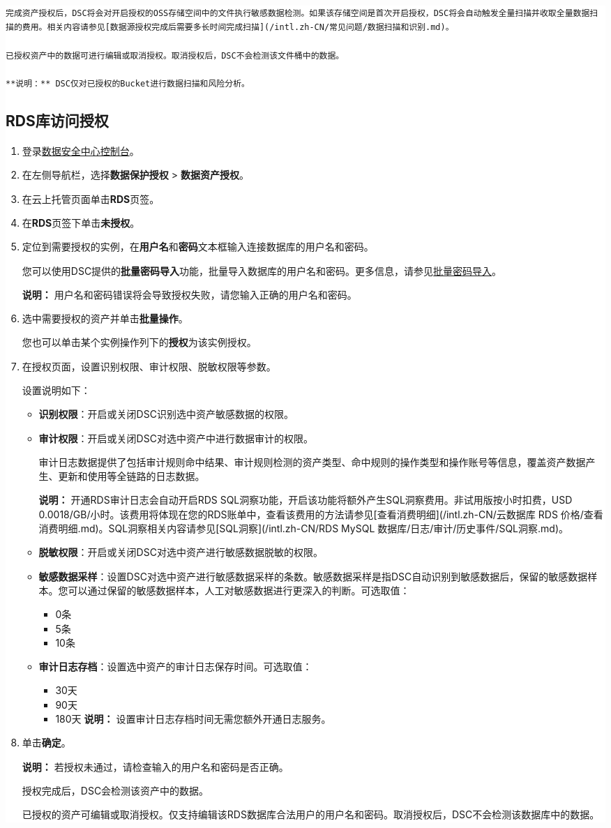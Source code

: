     完成资产授权后，DSC将会对开启授权的OSS存储空间中的文件执行敏感数据检测。如果该存储空间是首次开启授权，DSC将会自动触发全量扫描并收取全量数据扫描的费用。相关内容请参见[数据源授权完成后需要多长时间完成扫描](/intl.zh-CN/常见问题/数据扫描和识别.md)。

    已授权资产中的数据可进行编辑或取消授权。取消授权后，DSC不会检测该文件桶中的数据。

    **说明：** DSC仅对已授权的Bucket进行数据扫描和风险分析。


## RDS库访问授权

1.  登录[数据安全中心控制台](https://yundun.console.aliyun.com/?p=sddp#/overview)。

2.  在左侧导航栏，选择**数据保护授权** \> **数据资产授权**。

3.  在云上托管页面单击**RDS**页签。

4.  在**RDS**页签下单击**未授权**。

5.  定位到需要授权的实例，在**用户名**和**密码**文本框输入连接数据库的用户名和密码。

    您可以使用DSC提供的**批量密码导入**功能，批量导入数据库的用户名和密码。更多信息，请参见[批量密码导入](/intl.zh-CN/用户指南/数据资产授权.md)。

    **说明：** 用户名和密码错误将会导致授权失败，请您输入正确的用户名和密码。

6.  选中需要授权的资产并单击**批量操作**。

    您也可以单击某个实例操作列下的**授权**为该实例授权。

7.  在授权页面，设置识别权限、审计权限、脱敏权限等参数。

    设置说明如下：

    -   **识别权限**：开启或关闭DSC识别选中资产敏感数据的权限。
    -   **审计权限**：开启或关闭DSC对选中资产中进行数据审计的权限。

        审计日志数据提供了包括审计规则命中结果、审计规则检测的资产类型、命中规则的操作类型和操作账号等信息，覆盖资产数据产生、更新和使用等全链路的日志数据。

        **说明：** 开通RDS审计日志会自动开启RDS SQL洞察功能，开启该功能将额外产生SQL洞察费用。非试用版按小时扣费，USD 0.0018/GB/小时。该费用将体现在您的RDS账单中，查看该费用的方法请参见[查看消费明细](/intl.zh-CN/云数据库 RDS 价格/查看消费明细.md)。SQL洞察相关内容请参见[SQL洞察](/intl.zh-CN/RDS MySQL 数据库/日志/审计/历史事件/SQL洞察.md)。

    -   **脱敏权限**：开启或关闭DSC对选中资产进行敏感数据脱敏的权限。
    -   **敏感数据采样**：设置DSC对选中资产进行敏感数据采样的条数。敏感数据采样是指DSC自动识别到敏感数据后，保留的敏感数据样本。您可以通过保留的敏感数据样本，人工对敏感数据进行更深入的判断。可选取值：
        -   0条
        -   5条
        -   10条
    -   **审计日志存档**：设置选中资产的审计日志保存时间。可选取值：

        -   30天
        -   90天
        -   180天
        **说明：** 设置审计日志存档时间无需您额外开通日志服务。

8.  单击**确定**。

    **说明：** 若授权未通过，请检查输入的用户名和密码是否正确。

    授权完成后，DSC会检测该资产中的数据。

    已授权的资产可编辑或取消授权。仅支持编辑该RDS数据库合法用户的用户名和密码。取消授权后，DSC不会检测该数据库中的数据。
